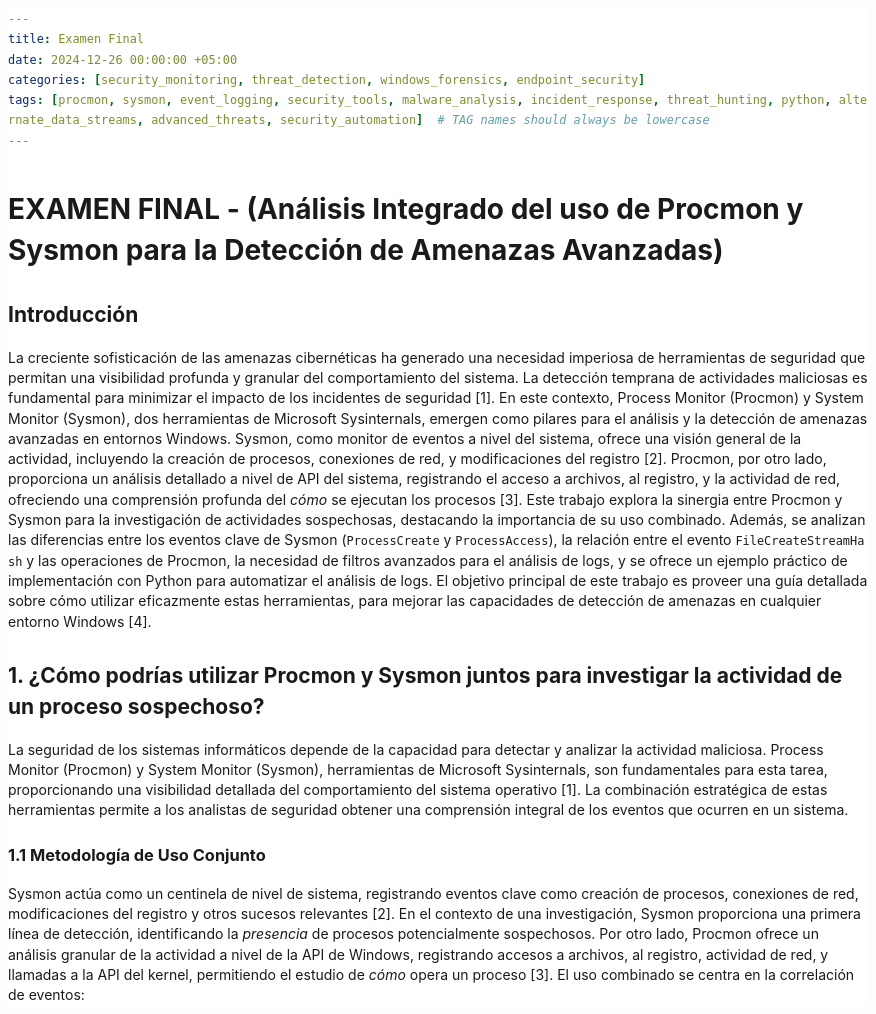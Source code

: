 ```yaml
---
title: Examen Final
date: 2024-12-26 00:00:00 +05:00
categories: [security_monitoring, threat_detection, windows_forensics, endpoint_security]
tags: [procmon, sysmon, event_logging, security_tools, malware_analysis, incident_response, threat_hunting, python, alternate_data_streams, advanced_threats, security_automation]  # TAG names should always be lowercase
---
```




# EXAMEN FINAL - (Análisis Integrado del uso de Procmon y Sysmon para la Detección de Amenazas Avanzadas)



## Introducción

La creciente sofisticación de las amenazas cibernéticas ha generado una necesidad imperiosa de herramientas de seguridad que permitan una visibilidad profunda y granular del comportamiento del sistema. La detección temprana de actividades maliciosas es fundamental para minimizar el impacto de los incidentes de seguridad \[1]. En este contexto, Process Monitor (Procmon) y System Monitor (Sysmon), dos herramientas de Microsoft Sysinternals, emergen como pilares para el análisis y la detección de amenazas avanzadas en entornos Windows. Sysmon, como monitor de eventos a nivel del sistema, ofrece una visión general de la actividad, incluyendo la creación de procesos, conexiones de red, y modificaciones del registro \[2]. Procmon, por otro lado, proporciona un análisis detallado a nivel de API del sistema, registrando el acceso a archivos, al registro, y la actividad de red, ofreciendo una comprensión profunda del *cómo* se ejecutan los procesos \[3]. Este trabajo explora la sinergia entre Procmon y Sysmon para la investigación de actividades sospechosas, destacando la importancia de su uso combinado. Además, se analizan las diferencias entre los eventos clave de Sysmon (`ProcessCreate` y `ProcessAccess`), la relación entre el evento `FileCreateStreamHash` y las operaciones de Procmon, la necesidad de filtros avanzados para el análisis de logs, y se ofrece un ejemplo práctico de implementación con Python para automatizar el análisis de logs.  El objetivo principal de este trabajo es proveer una guía detallada sobre cómo utilizar eficazmente estas herramientas, para mejorar las capacidades de detección de amenazas en cualquier entorno Windows \[4].


## 1. ¿Cómo podrías utilizar Procmon y Sysmon juntos para investigar la actividad de un proceso sospechoso?

La seguridad de los sistemas informáticos depende de la capacidad para detectar y analizar la actividad maliciosa. Process Monitor (Procmon) y System Monitor (Sysmon), herramientas de Microsoft Sysinternals, son fundamentales para esta tarea, proporcionando una visibilidad detallada del comportamiento del sistema operativo \[1]. La combinación estratégica de estas herramientas permite a los analistas de seguridad obtener una comprensión integral de los eventos que ocurren en un sistema.

### 1.1 Metodología de Uso Conjunto

Sysmon actúa como un centinela de nivel de sistema, registrando eventos clave como creación de procesos, conexiones de red, modificaciones del registro y otros sucesos relevantes \[2]. En el contexto de una investigación, Sysmon proporciona una primera línea de detección, identificando la *presencia* de procesos potencialmente sospechosos. Por otro lado, Procmon ofrece un análisis granular de la actividad a nivel de la API de Windows, registrando accesos a archivos, al registro, actividad de red, y llamadas a la API del kernel, permitiendo el estudio de *cómo* opera un proceso [3]. El uso combinado se centra en la correlación de eventos:

